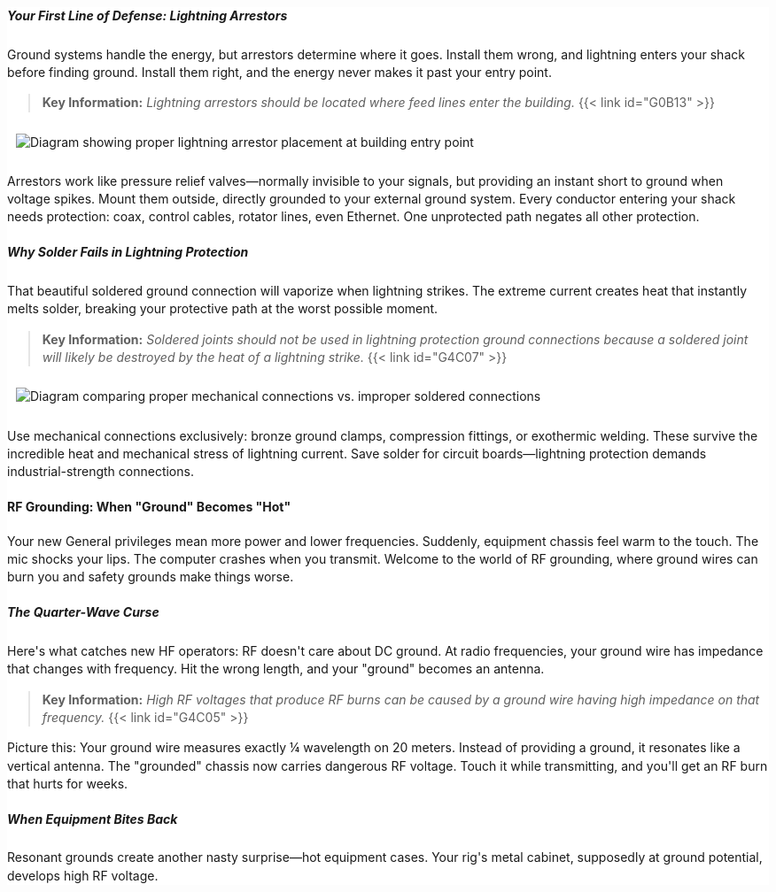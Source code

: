 ##### Your First Line of Defense: Lightning Arrestors

Ground systems handle the energy, but arrestors determine where it goes. Install them wrong, and lightning enters your shack before finding ground. Install them right, and the energy never makes it past your entry point.

> **Key Information:** *Lightning arrestors should be located where feed lines enter the building.* {{< link id="G0B13" >}}

<img src="../images/lightning-arrestor-placement.svg" alt="Diagram showing proper lightning arrestor placement at building entry point" style="width: 400px; margin: 10px;">

Arrestors work like pressure relief valves—normally invisible to your signals, but providing an instant short to ground when voltage spikes. Mount them outside, directly grounded to your external ground system. Every conductor entering your shack needs protection: coax, control cables, rotator lines, even Ethernet. One unprotected path negates all other protection.

##### Why Solder Fails in Lightning Protection

That beautiful soldered ground connection will vaporize when lightning strikes. The extreme current creates heat that instantly melts solder, breaking your protective path at the worst possible moment.

> **Key Information:** *Soldered joints should not be used in lightning protection ground connections because a soldered joint will likely be destroyed by the heat of a lightning strike.* {{< link id="G4C07" >}}

<img src="../images/ground-connection-methods.svg" alt="Diagram comparing proper mechanical connections vs. improper soldered connections" style="width: 400px; margin: 10px;">

Use mechanical connections exclusively: bronze ground clamps, compression fittings, or exothermic welding. These survive the incredible heat and mechanical stress of lightning current. Save solder for circuit boards—lightning protection demands industrial-strength connections.

#### RF Grounding: When "Ground" Becomes "Hot"

Your new General privileges mean more power and lower frequencies. Suddenly, equipment chassis feel warm to the touch. The mic shocks your lips. The computer crashes when you transmit. Welcome to the world of RF grounding, where ground wires can burn you and safety grounds make things worse.

##### The Quarter-Wave Curse

Here's what catches new HF operators: RF doesn't care about DC ground. At radio frequencies, your ground wire has impedance that changes with frequency. Hit the wrong length, and your "ground" becomes an antenna.

> **Key Information:** *High RF voltages that produce RF burns can be caused by a ground wire having high impedance on that frequency.* {{< link id="G4C05" >}}

Picture this: Your ground wire measures exactly ¼ wavelength on 20 meters. Instead of providing a ground, it resonates like a vertical antenna. The "grounded" chassis now carries dangerous RF voltage. Touch it while transmitting, and you'll get an RF burn that hurts for weeks.

##### When Equipment Bites Back

Resonant grounds create another nasty surprise—hot equipment cases. Your rig's metal cabinet, supposedly at ground potential, develops high RF voltage.
